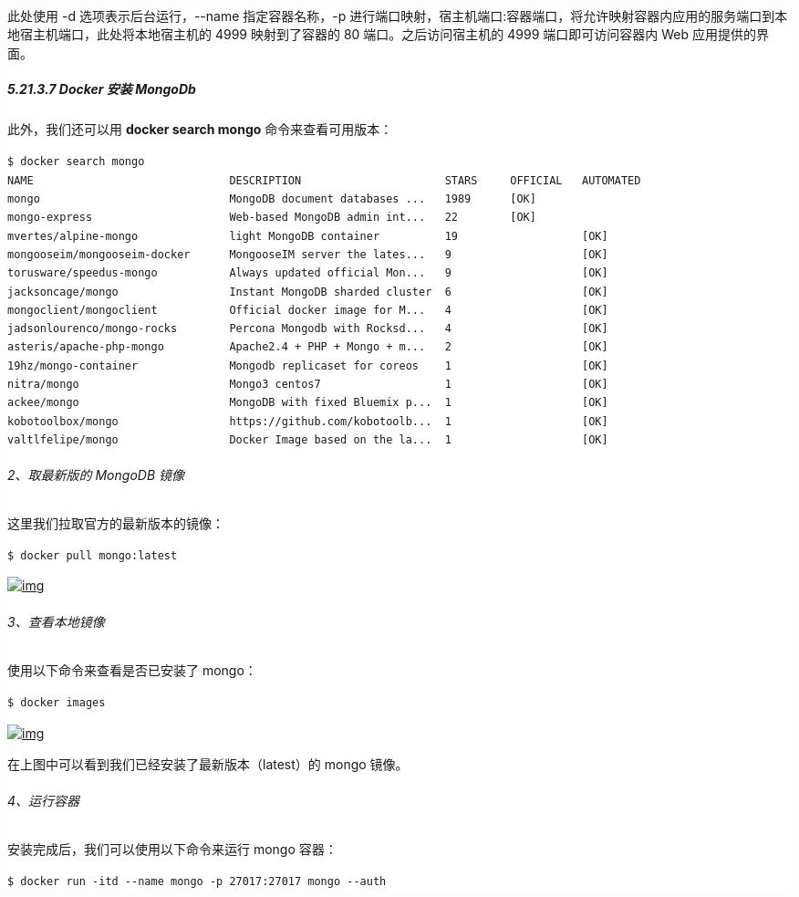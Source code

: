 此处使用 -d 选项表示后台运行，--name 指定容器名称，-p 进行端口映射，宿主机端口:容器端口，将允许映射容器内应用的服务端口到本地宿主机端口，此处将本地宿主机的 4999 映射到了容器的 80 端口。之后访问宿主机的 4999 端口即可访问容器内 Web 应用提供的界面。



##### 5.21.3.7 Docker 安装 MongoDb

此外，我们还可以用 **docker search mongo** 命令来查看可用版本：

```
$ docker search mongo
NAME                              DESCRIPTION                      STARS     OFFICIAL   AUTOMATED
mongo                             MongoDB document databases ...   1989      [OK]       
mongo-express                     Web-based MongoDB admin int...   22        [OK]       
mvertes/alpine-mongo              light MongoDB container          19                   [OK]
mongooseim/mongooseim-docker      MongooseIM server the lates...   9                    [OK]
torusware/speedus-mongo           Always updated official Mon...   9                    [OK]
jacksoncage/mongo                 Instant MongoDB sharded cluster  6                    [OK]
mongoclient/mongoclient           Official docker image for M...   4                    [OK]
jadsonlourenco/mongo-rocks        Percona Mongodb with Rocksd...   4                    [OK]
asteris/apache-php-mongo          Apache2.4 + PHP + Mongo + m...   2                    [OK]
19hz/mongo-container              Mongodb replicaset for coreos    1                    [OK]
nitra/mongo                       Mongo3 centos7                   1                    [OK]
ackee/mongo                       MongoDB with fixed Bluemix p...  1                    [OK]
kobotoolbox/mongo                 https://github.com/kobotoolb...  1                    [OK]
valtlfelipe/mongo                 Docker Image based on the la...  1                    [OK]
```

###### 2、取最新版的 MongoDB 镜像

这里我们拉取官方的最新版本的镜像：

```
$ docker pull mongo:latest
```

[![img](https://www.runoob.com/wp-content/uploads/2016/06/docker-mongo3.png)](https://www.runoob.com/wp-content/uploads/2016/06/docker-mongo3.png)

###### 3、查看本地镜像

使用以下命令来查看是否已安装了 mongo：

```
$ docker images
```

[![img](https://www.runoob.com/wp-content/uploads/2016/06/docker-mongo4.png)](https://www.runoob.com/wp-content/uploads/2016/06/docker-mongo4.png)

在上图中可以看到我们已经安装了最新版本（latest）的 mongo 镜像。

###### 4、运行容器

安装完成后，我们可以使用以下命令来运行 mongo 容器：

```
$ docker run -itd --name mongo -p 27017:27017 mongo --auth
```
